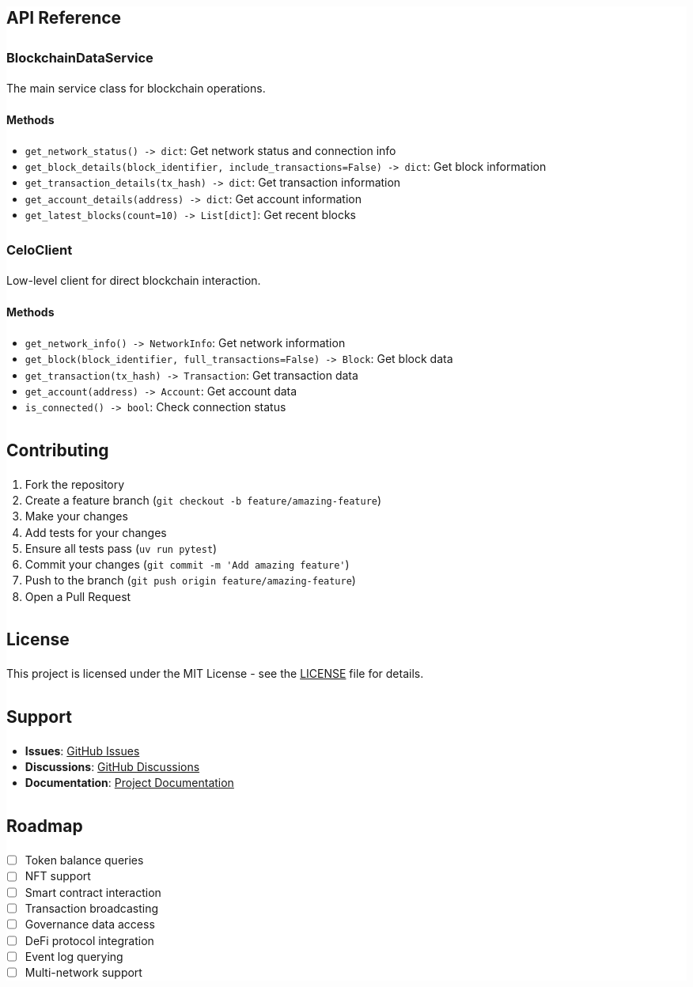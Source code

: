 ## API Reference

### BlockchainDataService

The main service class for blockchain operations.

#### Methods

- `get_network_status() -> dict`: Get network status and connection info
- `get_block_details(block_identifier, include_transactions=False) -> dict`: Get block information
- `get_transaction_details(tx_hash) -> dict`: Get transaction information
- `get_account_details(address) -> dict`: Get account information
- `get_latest_blocks(count=10) -> List[dict]`: Get recent blocks

### CeloClient

Low-level client for direct blockchain interaction.

#### Methods

- `get_network_info() -> NetworkInfo`: Get network information
- `get_block(block_identifier, full_transactions=False) -> Block`: Get block data
- `get_transaction(tx_hash) -> Transaction`: Get transaction data
- `get_account(address) -> Account`: Get account data
- `is_connected() -> bool`: Check connection status

## Contributing

1. Fork the repository
2. Create a feature branch (`git checkout -b feature/amazing-feature`)
3. Make your changes
4. Add tests for your changes
5. Ensure all tests pass (`uv run pytest`)
6. Commit your changes (`git commit -m 'Add amazing feature'`)
7. Push to the branch (`git push origin feature/amazing-feature`)
8. Open a Pull Request

## License

This project is licensed under the MIT License - see the [LICENSE](LICENSE) file for details.

## Support

- **Issues**: [GitHub Issues](https://github.com/viral-sangani/celo-mcp/issues)
- **Discussions**: [GitHub Discussions](https://github.com/viral-sangani/celo-mcp/discussions)
- **Documentation**: [Project Documentation](https://github.com/viral-sangani/celo-mcp#readme)

## Roadmap

- [ ] Token balance queries
- [ ] NFT support
- [ ] Smart contract interaction
- [ ] Transaction broadcasting
- [ ] Governance data access
- [ ] DeFi protocol integration
- [ ] Event log querying
- [ ] Multi-network support
